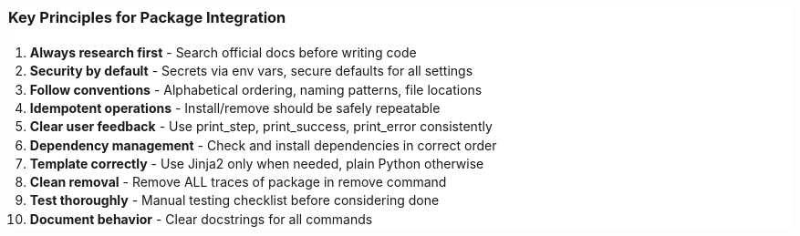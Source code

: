 
### Key Principles for Package Integration

1. **Always research first** - Search official docs before writing code
2. **Security by default** - Secrets via env vars, secure defaults for all settings
3. **Follow conventions** - Alphabetical ordering, naming patterns, file locations
4. **Idempotent operations** - Install/remove should be safely repeatable
5. **Clear user feedback** - Use print_step, print_success, print_error consistently
6. **Dependency management** - Check and install dependencies in correct order
7. **Template correctly** - Use Jinja2 only when needed, plain Python otherwise
8. **Clean removal** - Remove ALL traces of package in remove command
9. **Test thoroughly** - Manual testing checklist before considering done
10. **Document behavior** - Clear docstrings for all commands

